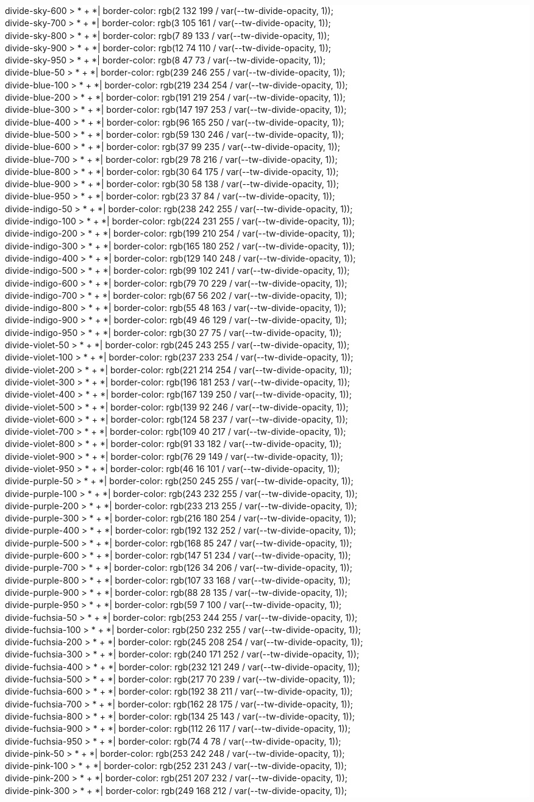 divide-sky-600 > * + *| border-color: rgb(2 132 199 / var(--tw-divide-opacity, 1));   
divide-sky-700 > * + *| border-color: rgb(3 105 161 / var(--tw-divide-opacity, 1));   
divide-sky-800 > * + *| border-color: rgb(7 89 133 / var(--tw-divide-opacity, 1));   
divide-sky-900 > * + *| border-color: rgb(12 74 110 / var(--tw-divide-opacity, 1));   
divide-sky-950 > * + *| border-color: rgb(8 47 73 / var(--tw-divide-opacity, 1));   
divide-blue-50 > * + *| border-color: rgb(239 246 255 / var(--tw-divide-opacity, 1));   
divide-blue-100 > * + *| border-color: rgb(219 234 254 / var(--tw-divide-opacity, 1));   
divide-blue-200 > * + *| border-color: rgb(191 219 254 / var(--tw-divide-opacity, 1));   
divide-blue-300 > * + *| border-color: rgb(147 197 253 / var(--tw-divide-opacity, 1));   
divide-blue-400 > * + *| border-color: rgb(96 165 250 / var(--tw-divide-opacity, 1));   
divide-blue-500 > * + *| border-color: rgb(59 130 246 / var(--tw-divide-opacity, 1));   
divide-blue-600 > * + *| border-color: rgb(37 99 235 / var(--tw-divide-opacity, 1));   
divide-blue-700 > * + *| border-color: rgb(29 78 216 / var(--tw-divide-opacity, 1));   
divide-blue-800 > * + *| border-color: rgb(30 64 175 / var(--tw-divide-opacity, 1));   
divide-blue-900 > * + *| border-color: rgb(30 58 138 / var(--tw-divide-opacity, 1));   
divide-blue-950 > * + *| border-color: rgb(23 37 84 / var(--tw-divide-opacity, 1));   
divide-indigo-50 > * + *| border-color: rgb(238 242 255 / var(--tw-divide-opacity, 1));   
divide-indigo-100 > * + *| border-color: rgb(224 231 255 / var(--tw-divide-opacity, 1));   
divide-indigo-200 > * + *| border-color: rgb(199 210 254 / var(--tw-divide-opacity, 1));   
divide-indigo-300 > * + *| border-color: rgb(165 180 252 / var(--tw-divide-opacity, 1));   
divide-indigo-400 > * + *| border-color: rgb(129 140 248 / var(--tw-divide-opacity, 1));   
divide-indigo-500 > * + *| border-color: rgb(99 102 241 / var(--tw-divide-opacity, 1));   
divide-indigo-600 > * + *| border-color: rgb(79 70 229 / var(--tw-divide-opacity, 1));   
divide-indigo-700 > * + *| border-color: rgb(67 56 202 / var(--tw-divide-opacity, 1));   
divide-indigo-800 > * + *| border-color: rgb(55 48 163 / var(--tw-divide-opacity, 1));   
divide-indigo-900 > * + *| border-color: rgb(49 46 129 / var(--tw-divide-opacity, 1));   
divide-indigo-950 > * + *| border-color: rgb(30 27 75 / var(--tw-divide-opacity, 1));   
divide-violet-50 > * + *| border-color: rgb(245 243 255 / var(--tw-divide-opacity, 1));   
divide-violet-100 > * + *| border-color: rgb(237 233 254 / var(--tw-divide-opacity, 1));   
divide-violet-200 > * + *| border-color: rgb(221 214 254 / var(--tw-divide-opacity, 1));   
divide-violet-300 > * + *| border-color: rgb(196 181 253 / var(--tw-divide-opacity, 1));   
divide-violet-400 > * + *| border-color: rgb(167 139 250 / var(--tw-divide-opacity, 1));   
divide-violet-500 > * + *| border-color: rgb(139 92 246 / var(--tw-divide-opacity, 1));   
divide-violet-600 > * + *| border-color: rgb(124 58 237 / var(--tw-divide-opacity, 1));   
divide-violet-700 > * + *| border-color: rgb(109 40 217 / var(--tw-divide-opacity, 1));   
divide-violet-800 > * + *| border-color: rgb(91 33 182 / var(--tw-divide-opacity, 1));   
divide-violet-900 > * + *| border-color: rgb(76 29 149 / var(--tw-divide-opacity, 1));   
divide-violet-950 > * + *| border-color: rgb(46 16 101 / var(--tw-divide-opacity, 1));   
divide-purple-50 > * + *| border-color: rgb(250 245 255 / var(--tw-divide-opacity, 1));   
divide-purple-100 > * + *| border-color: rgb(243 232 255 / var(--tw-divide-opacity, 1));   
divide-purple-200 > * + *| border-color: rgb(233 213 255 / var(--tw-divide-opacity, 1));   
divide-purple-300 > * + *| border-color: rgb(216 180 254 / var(--tw-divide-opacity, 1));   
divide-purple-400 > * + *| border-color: rgb(192 132 252 / var(--tw-divide-opacity, 1));   
divide-purple-500 > * + *| border-color: rgb(168 85 247 / var(--tw-divide-opacity, 1));   
divide-purple-600 > * + *| border-color: rgb(147 51 234 / var(--tw-divide-opacity, 1));   
divide-purple-700 > * + *| border-color: rgb(126 34 206 / var(--tw-divide-opacity, 1));   
divide-purple-800 > * + *| border-color: rgb(107 33 168 / var(--tw-divide-opacity, 1));   
divide-purple-900 > * + *| border-color: rgb(88 28 135 / var(--tw-divide-opacity, 1));   
divide-purple-950 > * + *| border-color: rgb(59 7 100 / var(--tw-divide-opacity, 1));   
divide-fuchsia-50 > * + *| border-color: rgb(253 244 255 / var(--tw-divide-opacity, 1));   
divide-fuchsia-100 > * + *| border-color: rgb(250 232 255 / var(--tw-divide-opacity, 1));   
divide-fuchsia-200 > * + *| border-color: rgb(245 208 254 / var(--tw-divide-opacity, 1));   
divide-fuchsia-300 > * + *| border-color: rgb(240 171 252 / var(--tw-divide-opacity, 1));   
divide-fuchsia-400 > * + *| border-color: rgb(232 121 249 / var(--tw-divide-opacity, 1));   
divide-fuchsia-500 > * + *| border-color: rgb(217 70 239 / var(--tw-divide-opacity, 1));   
divide-fuchsia-600 > * + *| border-color: rgb(192 38 211 / var(--tw-divide-opacity, 1));   
divide-fuchsia-700 > * + *| border-color: rgb(162 28 175 / var(--tw-divide-opacity, 1));   
divide-fuchsia-800 > * + *| border-color: rgb(134 25 143 / var(--tw-divide-opacity, 1));   
divide-fuchsia-900 > * + *| border-color: rgb(112 26 117 / var(--tw-divide-opacity, 1));   
divide-fuchsia-950 > * + *| border-color: rgb(74 4 78 / var(--tw-divide-opacity, 1));   
divide-pink-50 > * + *| border-color: rgb(253 242 248 / var(--tw-divide-opacity, 1));   
divide-pink-100 > * + *| border-color: rgb(252 231 243 / var(--tw-divide-opacity, 1));   
divide-pink-200 > * + *| border-color: rgb(251 207 232 / var(--tw-divide-opacity, 1));   
divide-pink-300 > * + *| border-color: rgb(249 168 212 / var(--tw-divide-opacity, 1));   